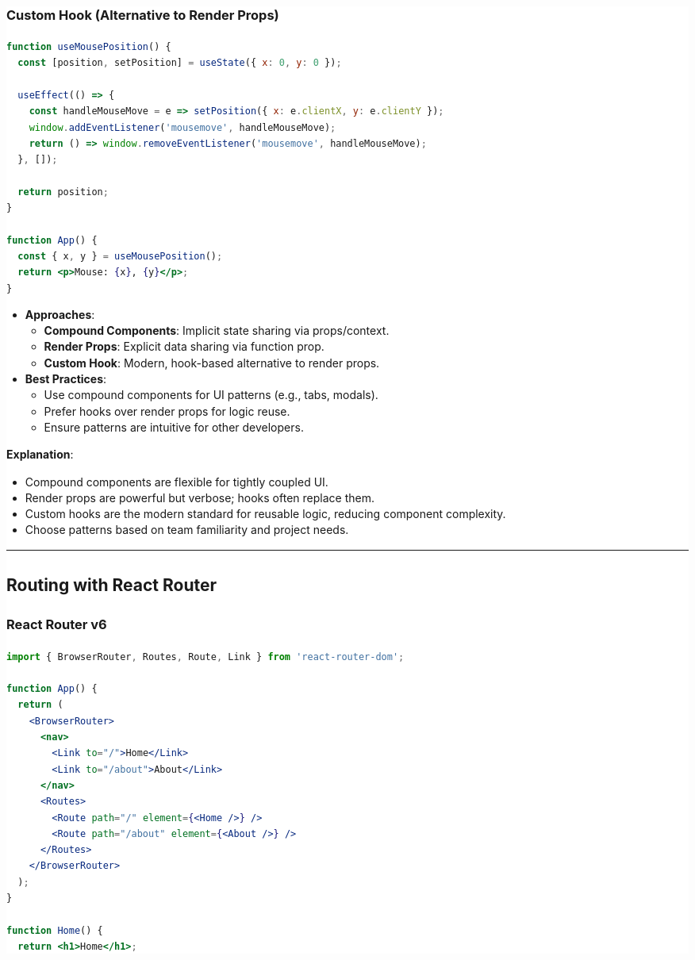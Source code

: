 ```jsx
```

### Custom Hook (Alternative to Render Props)

```jsx
function useMousePosition() {
  const [position, setPosition] = useState({ x: 0, y: 0 });

  useEffect(() => {
    const handleMouseMove = e => setPosition({ x: e.clientX, y: e.clientY });
    window.addEventListener('mousemove', handleMouseMove);
    return () => window.removeEventListener('mousemove', handleMouseMove);
  }, []);

  return position;
}

function App() {
  const { x, y } = useMousePosition();
  return <p>Mouse: {x}, {y}</p>;
}
```

- **Approaches**:
  - **Compound Components**: Implicit state sharing via props/context.
  - **Render Props**: Explicit data sharing via function prop.
  - **Custom Hook**: Modern, hook-based alternative to render props.
- **Best Practices**:
  - Use compound components for UI patterns (e.g., tabs, modals).
  - Prefer hooks over render props for logic reuse.
  - Ensure patterns are intuitive for other developers.

**Explanation**:
- Compound components are flexible for tightly coupled UI.
- Render props are powerful but verbose; hooks often replace them.
- Custom hooks are the modern standard for reusable logic, reducing component complexity.
- Choose patterns based on team familiarity and project needs.

---

## Routing with React Router

### React Router v6

```jsx
import { BrowserRouter, Routes, Route, Link } from 'react-router-dom';

function App() {
  return (
    <BrowserRouter>
      <nav>
        <Link to="/">Home</Link>
        <Link to="/about">About</Link>
      </nav>
      <Routes>
        <Route path="/" element={<Home />} />
        <Route path="/about" element={<About />} />
      </Routes>
    </BrowserRouter>
  );
}

function Home() {
  return <h1>Home</h1>;
```